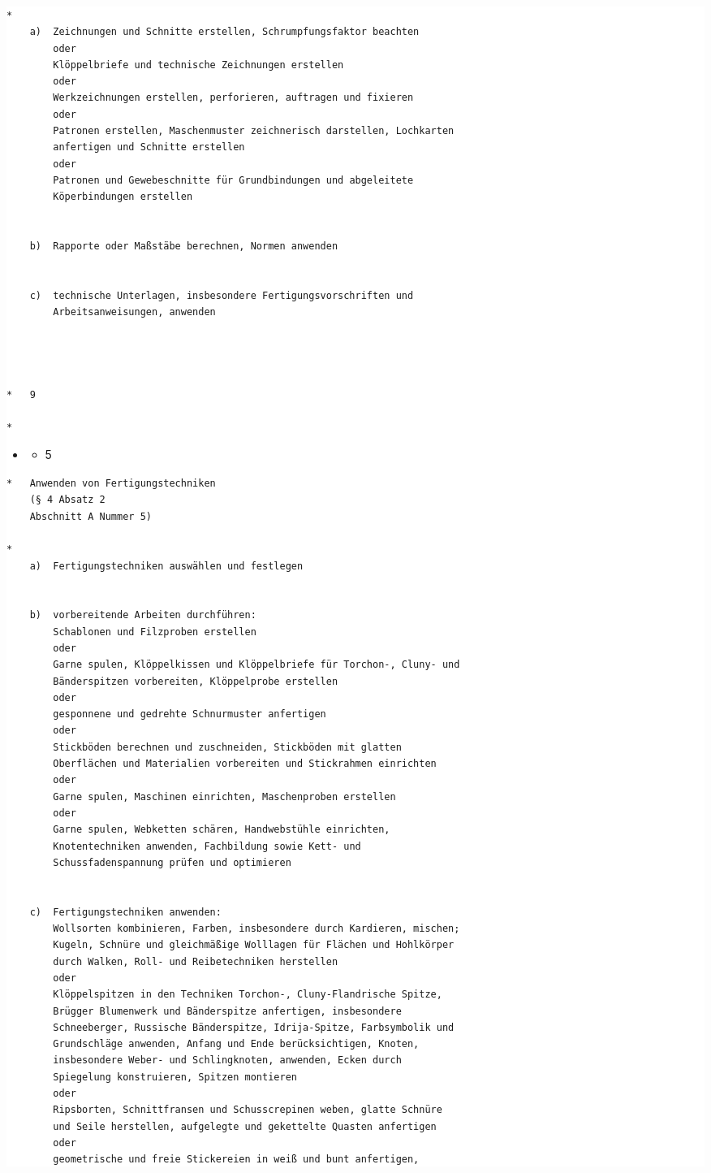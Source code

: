     *
        a)  Zeichnungen und Schnitte erstellen, Schrumpfungsfaktor beachten
            oder
            Klöppelbriefe und technische Zeichnungen erstellen
            oder
            Werkzeichnungen erstellen, perforieren, auftragen und fixieren
            oder
            Patronen erstellen, Maschenmuster zeichnerisch darstellen, Lochkarten
            anfertigen und Schnitte erstellen
            oder
            Patronen und Gewebeschnitte für Grundbindungen und abgeleitete
            Köperbindungen erstellen


        b)  Rapporte oder Maßstäbe berechnen, Normen anwenden


        c)  technische Unterlagen, insbesondere Fertigungsvorschriften und
            Arbeitsanweisungen, anwenden




    *   9

    *

*    *   5

    *   Anwenden von Fertigungstechniken
        (§ 4 Absatz 2
        Abschnitt A Nummer 5)

    *
        a)  Fertigungstechniken auswählen und festlegen


        b)  vorbereitende Arbeiten durchführen:
            Schablonen und Filzproben erstellen
            oder
            Garne spulen, Klöppelkissen und Klöppelbriefe für Torchon-, Cluny- und
            Bänderspitzen vorbereiten, Klöppelprobe erstellen
            oder
            gesponnene und gedrehte Schnurmuster anfertigen
            oder
            Stickböden berechnen und zuschneiden, Stickböden mit glatten
            Oberflächen und Materialien vorbereiten und Stickrahmen einrichten
            oder
            Garne spulen, Maschinen einrichten, Maschenproben erstellen
            oder
            Garne spulen, Webketten schären, Handwebstühle einrichten,
            Knotentechniken anwenden, Fachbildung sowie Kett- und
            Schussfadenspannung prüfen und optimieren


        c)  Fertigungstechniken anwenden:
            Wollsorten kombinieren, Farben, insbesondere durch Kardieren, mischen;
            Kugeln, Schnüre und gleichmäßige Wolllagen für Flächen und Hohlkörper
            durch Walken, Roll- und Reibetechniken herstellen
            oder
            Klöppelspitzen in den Techniken Torchon-, Cluny-Flandrische Spitze,
            Brügger Blumenwerk und Bänderspitze anfertigen, insbesondere
            Schneeberger, Russische Bänderspitze, Idrija-Spitze, Farbsymbolik und
            Grundschläge anwenden, Anfang und Ende berücksichtigen, Knoten,
            insbesondere Weber- und Schlingknoten, anwenden, Ecken durch
            Spiegelung konstruieren, Spitzen montieren
            oder
            Ripsborten, Schnittfransen und Schusscrepinen weben, glatte Schnüre
            und Seile herstellen, aufgelegte und gekettelte Quasten anfertigen
            oder
            geometrische und freie Stickereien in weiß und bunt anfertigen,